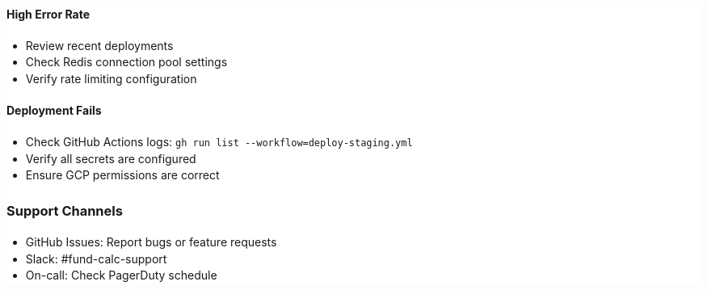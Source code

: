#### High Error Rate
- Review recent deployments
- Check Redis connection pool settings
- Verify rate limiting configuration

#### Deployment Fails
- Check GitHub Actions logs: `gh run list --workflow=deploy-staging.yml`
- Verify all secrets are configured
- Ensure GCP permissions are correct

### Support Channels
- GitHub Issues: Report bugs or feature requests
- Slack: #fund-calc-support
- On-call: Check PagerDuty schedule